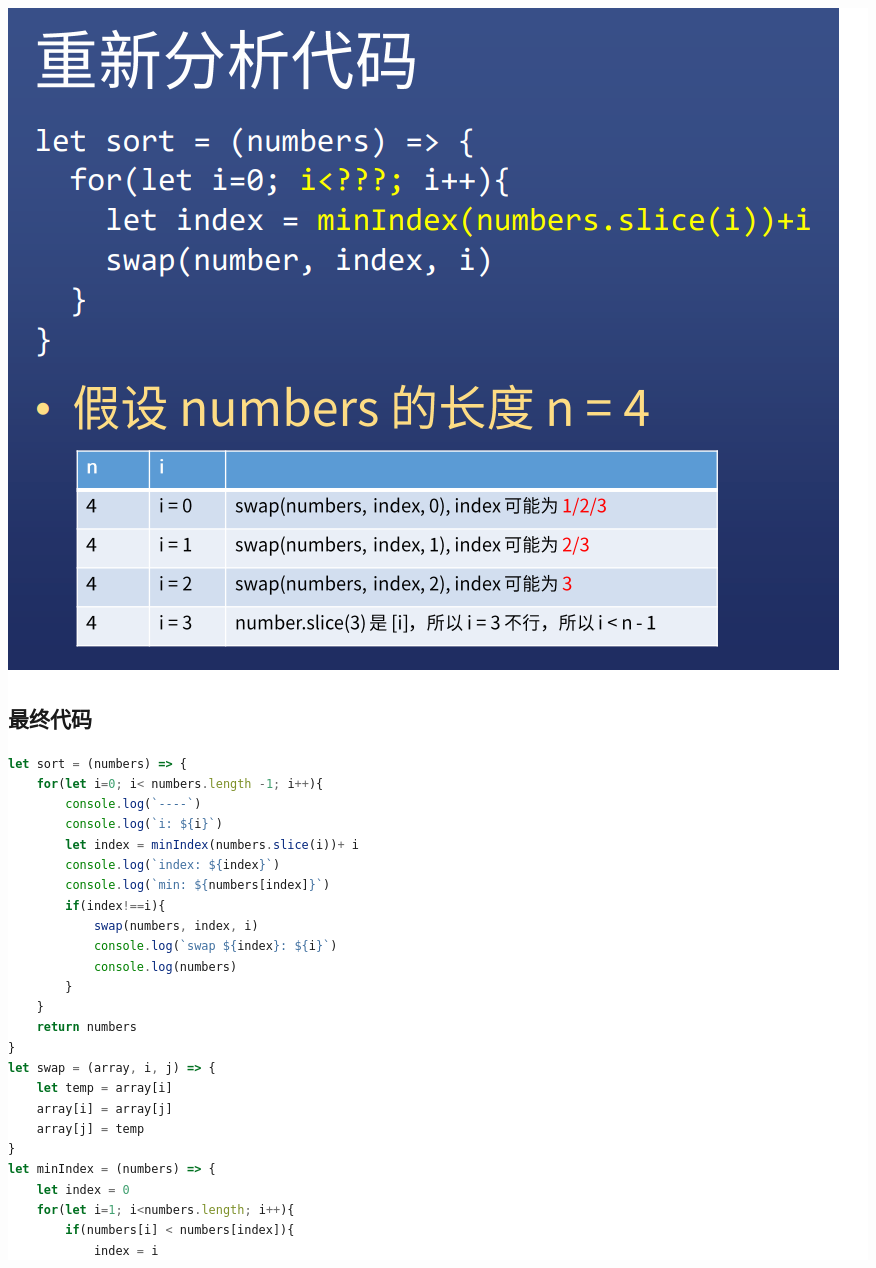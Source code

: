 ![image](../images4/101/04.PNG)

## 最终代码

```js
let sort = (numbers) => {
	for(let i=0; i< numbers.length -1; i++){
		console.log(`----`) 
        console.log(`i: ${i}`)
        let index = minIndex(numbers.slice(i))+ i
        console.log(`index: ${index}`)
        console.log(`min: ${numbers[index]}`)
        if(index!==i){
            swap(numbers, index, i)
            console.log(`swap ${index}: ${i}`)
            console.log(numbers)
        }
	}
    return numbers
}
let swap = (array, i, j) => {
    let temp = array[i]
    array[i] = array[j]
    array[j] = temp
}
let minIndex = (numbers) => {
    let index = 0
    for(let i=1; i<numbers.length; i++){
        if(numbers[i] < numbers[index]){
			index = i
```